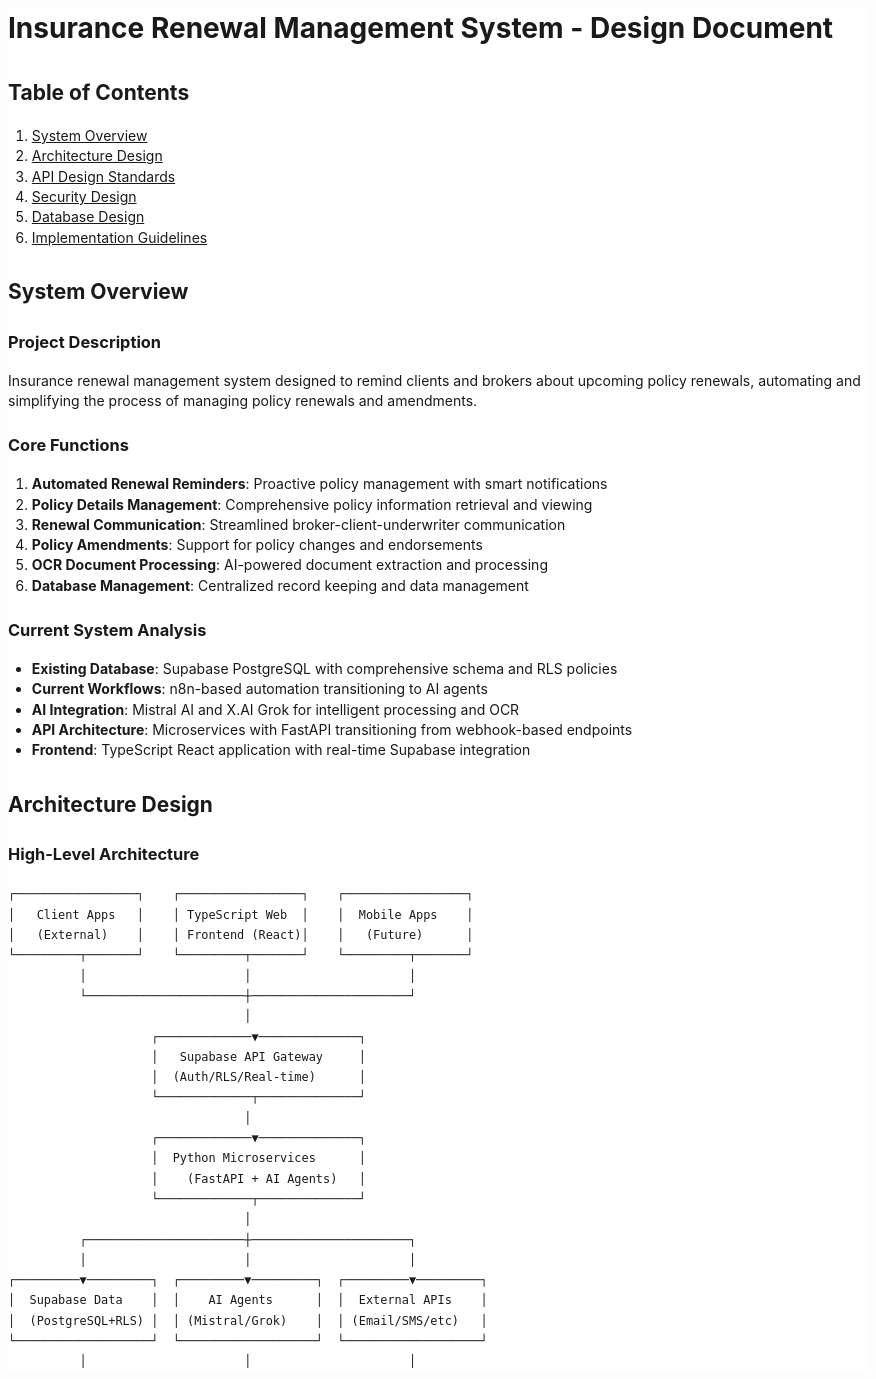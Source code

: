 # Insurance Renewal Management System - Design Document

## Table of Contents
1. [System Overview](#system-overview)
2. [Architecture Design](#architecture-design)
3. [API Design Standards](#api-design-standards)
4. [Security Design](#security-design)
5. [Database Design](#database-design)
6. [Implementation Guidelines](#implementation-guidelines)

## System Overview

### Project Description
Insurance renewal management system designed to remind clients and brokers about upcoming policy renewals, automating and simplifying the process of managing policy renewals and amendments.

### Core Functions
1. **Automated Renewal Reminders**: Proactive policy management with smart notifications
2. **Policy Details Management**: Comprehensive policy information retrieval and viewing
3. **Renewal Communication**: Streamlined broker-client-underwriter communication
4. **Policy Amendments**: Support for policy changes and endorsements
5. **OCR Document Processing**: AI-powered document extraction and processing
6. **Database Management**: Centralized record keeping and data management

### Current System Analysis
- **Existing Database**: Supabase PostgreSQL with comprehensive schema and RLS policies
- **Current Workflows**: n8n-based automation transitioning to AI agents
- **AI Integration**: Mistral AI and X.AI Grok for intelligent processing and OCR
- **API Architecture**: Microservices with FastAPI transitioning from webhook-based endpoints
- **Frontend**: TypeScript React application with real-time Supabase integration

## Architecture Design

### High-Level Architecture
```
┌─────────────────┐    ┌─────────────────┐    ┌─────────────────┐
│   Client Apps   │    │ TypeScript Web  │    │  Mobile Apps    │
│   (External)    │    │ Frontend (React)│    │   (Future)      │
└─────────┬───────┘    └─────────┬───────┘    └─────────┬───────┘
          │                      │                      │
          └──────────────────────┼──────────────────────┘
                                 │
                    ┌─────────────▼──────────────┐
                    │   Supabase API Gateway     │
                    │  (Auth/RLS/Real-time)      │
                    └─────────────┬──────────────┘
                                 │
                    ┌─────────────▼──────────────┐
                    │  Python Microservices      │
                    │    (FastAPI + AI Agents)   │
                    └─────────────┬──────────────┘
                                 │
          ┌──────────────────────┼──────────────────────┐
          │                      │                      │
┌─────────▼─────────┐  ┌─────────▼─────────┐  ┌─────────▼─────────┐
│  Supabase Data    │  │    AI Agents      │  │  External APIs    │
│  (PostgreSQL+RLS) │  │ (Mistral/Grok)    │  │ (Email/SMS/etc)   │
└───────────────────┘  └───────────────────┘  └───────────────────┘
          │                      │                      │
```
